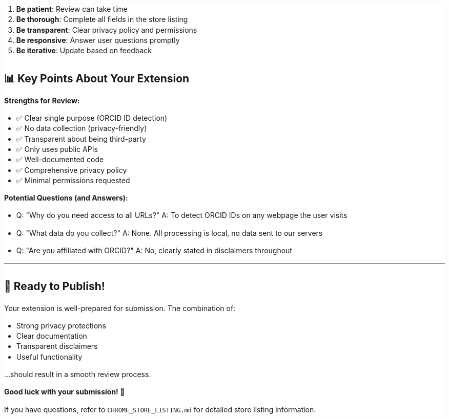 1. **Be patient**: Review can take time
2. **Be thorough**: Complete all fields in the store listing
3. **Be transparent**: Clear privacy policy and permissions
4. **Be responsive**: Answer user questions promptly
5. **Be iterative**: Update based on feedback

## 📊 Key Points About Your Extension

**Strengths for Review:**
- ✅ Clear single purpose (ORCID ID detection)
- ✅ No data collection (privacy-friendly)
- ✅ Transparent about being third-party
- ✅ Only uses public APIs
- ✅ Well-documented code
- ✅ Comprehensive privacy policy
- ✅ Minimal permissions requested

**Potential Questions (and Answers):**
- Q: "Why do you need access to all URLs?"
  A: To detect ORCID IDs on any webpage the user visits
  
- Q: "What data do you collect?"
  A: None. All processing is local, no data sent to our servers
  
- Q: "Are you affiliated with ORCID?"
  A: No, clearly stated in disclaimers throughout

---

## 🎉 Ready to Publish!

Your extension is well-prepared for submission. The combination of:
- Strong privacy protections
- Clear documentation
- Transparent disclaimers
- Useful functionality

...should result in a smooth review process.

**Good luck with your submission! 🚀**

If you have questions, refer to `CHROME_STORE_LISTING.md` for detailed store listing information.